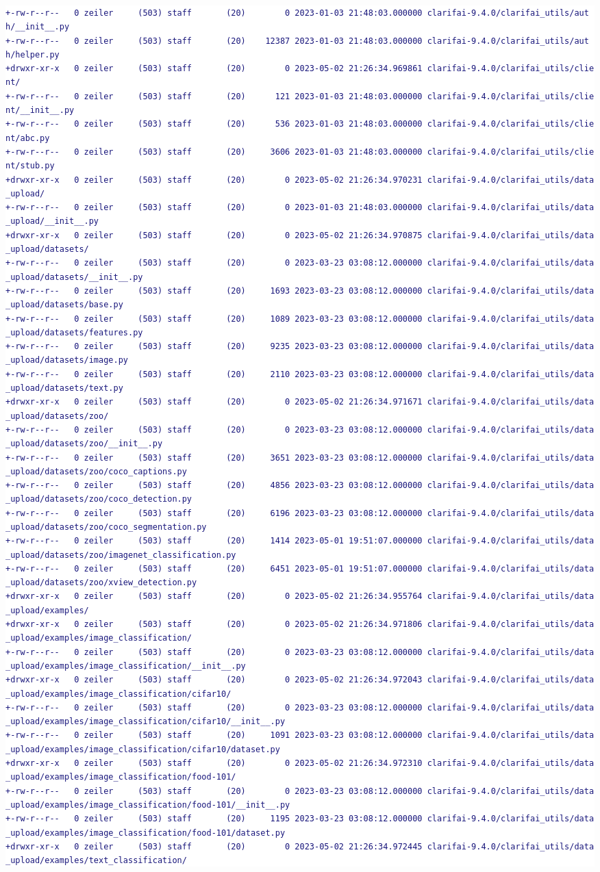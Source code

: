 ```diff
+-rw-r--r--   0 zeiler     (503) staff       (20)        0 2023-01-03 21:48:03.000000 clarifai-9.4.0/clarifai_utils/auth/__init__.py
+-rw-r--r--   0 zeiler     (503) staff       (20)    12387 2023-01-03 21:48:03.000000 clarifai-9.4.0/clarifai_utils/auth/helper.py
+drwxr-xr-x   0 zeiler     (503) staff       (20)        0 2023-05-02 21:26:34.969861 clarifai-9.4.0/clarifai_utils/client/
+-rw-r--r--   0 zeiler     (503) staff       (20)      121 2023-01-03 21:48:03.000000 clarifai-9.4.0/clarifai_utils/client/__init__.py
+-rw-r--r--   0 zeiler     (503) staff       (20)      536 2023-01-03 21:48:03.000000 clarifai-9.4.0/clarifai_utils/client/abc.py
+-rw-r--r--   0 zeiler     (503) staff       (20)     3606 2023-01-03 21:48:03.000000 clarifai-9.4.0/clarifai_utils/client/stub.py
+drwxr-xr-x   0 zeiler     (503) staff       (20)        0 2023-05-02 21:26:34.970231 clarifai-9.4.0/clarifai_utils/data_upload/
+-rw-r--r--   0 zeiler     (503) staff       (20)        0 2023-01-03 21:48:03.000000 clarifai-9.4.0/clarifai_utils/data_upload/__init__.py
+drwxr-xr-x   0 zeiler     (503) staff       (20)        0 2023-05-02 21:26:34.970875 clarifai-9.4.0/clarifai_utils/data_upload/datasets/
+-rw-r--r--   0 zeiler     (503) staff       (20)        0 2023-03-23 03:08:12.000000 clarifai-9.4.0/clarifai_utils/data_upload/datasets/__init__.py
+-rw-r--r--   0 zeiler     (503) staff       (20)     1693 2023-03-23 03:08:12.000000 clarifai-9.4.0/clarifai_utils/data_upload/datasets/base.py
+-rw-r--r--   0 zeiler     (503) staff       (20)     1089 2023-03-23 03:08:12.000000 clarifai-9.4.0/clarifai_utils/data_upload/datasets/features.py
+-rw-r--r--   0 zeiler     (503) staff       (20)     9235 2023-03-23 03:08:12.000000 clarifai-9.4.0/clarifai_utils/data_upload/datasets/image.py
+-rw-r--r--   0 zeiler     (503) staff       (20)     2110 2023-03-23 03:08:12.000000 clarifai-9.4.0/clarifai_utils/data_upload/datasets/text.py
+drwxr-xr-x   0 zeiler     (503) staff       (20)        0 2023-05-02 21:26:34.971671 clarifai-9.4.0/clarifai_utils/data_upload/datasets/zoo/
+-rw-r--r--   0 zeiler     (503) staff       (20)        0 2023-03-23 03:08:12.000000 clarifai-9.4.0/clarifai_utils/data_upload/datasets/zoo/__init__.py
+-rw-r--r--   0 zeiler     (503) staff       (20)     3651 2023-03-23 03:08:12.000000 clarifai-9.4.0/clarifai_utils/data_upload/datasets/zoo/coco_captions.py
+-rw-r--r--   0 zeiler     (503) staff       (20)     4856 2023-03-23 03:08:12.000000 clarifai-9.4.0/clarifai_utils/data_upload/datasets/zoo/coco_detection.py
+-rw-r--r--   0 zeiler     (503) staff       (20)     6196 2023-03-23 03:08:12.000000 clarifai-9.4.0/clarifai_utils/data_upload/datasets/zoo/coco_segmentation.py
+-rw-r--r--   0 zeiler     (503) staff       (20)     1414 2023-05-01 19:51:07.000000 clarifai-9.4.0/clarifai_utils/data_upload/datasets/zoo/imagenet_classification.py
+-rw-r--r--   0 zeiler     (503) staff       (20)     6451 2023-05-01 19:51:07.000000 clarifai-9.4.0/clarifai_utils/data_upload/datasets/zoo/xview_detection.py
+drwxr-xr-x   0 zeiler     (503) staff       (20)        0 2023-05-02 21:26:34.955764 clarifai-9.4.0/clarifai_utils/data_upload/examples/
+drwxr-xr-x   0 zeiler     (503) staff       (20)        0 2023-05-02 21:26:34.971806 clarifai-9.4.0/clarifai_utils/data_upload/examples/image_classification/
+-rw-r--r--   0 zeiler     (503) staff       (20)        0 2023-03-23 03:08:12.000000 clarifai-9.4.0/clarifai_utils/data_upload/examples/image_classification/__init__.py
+drwxr-xr-x   0 zeiler     (503) staff       (20)        0 2023-05-02 21:26:34.972043 clarifai-9.4.0/clarifai_utils/data_upload/examples/image_classification/cifar10/
+-rw-r--r--   0 zeiler     (503) staff       (20)        0 2023-03-23 03:08:12.000000 clarifai-9.4.0/clarifai_utils/data_upload/examples/image_classification/cifar10/__init__.py
+-rw-r--r--   0 zeiler     (503) staff       (20)     1091 2023-03-23 03:08:12.000000 clarifai-9.4.0/clarifai_utils/data_upload/examples/image_classification/cifar10/dataset.py
+drwxr-xr-x   0 zeiler     (503) staff       (20)        0 2023-05-02 21:26:34.972310 clarifai-9.4.0/clarifai_utils/data_upload/examples/image_classification/food-101/
+-rw-r--r--   0 zeiler     (503) staff       (20)        0 2023-03-23 03:08:12.000000 clarifai-9.4.0/clarifai_utils/data_upload/examples/image_classification/food-101/__init__.py
+-rw-r--r--   0 zeiler     (503) staff       (20)     1195 2023-03-23 03:08:12.000000 clarifai-9.4.0/clarifai_utils/data_upload/examples/image_classification/food-101/dataset.py
+drwxr-xr-x   0 zeiler     (503) staff       (20)        0 2023-05-02 21:26:34.972445 clarifai-9.4.0/clarifai_utils/data_upload/examples/text_classification/
```